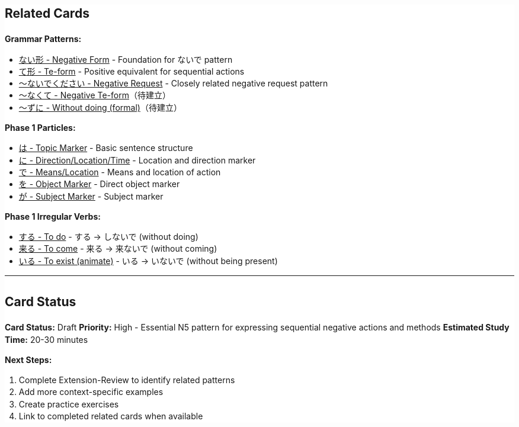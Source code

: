 
## Related Cards

**Grammar Patterns:**
- [ない形 - Negative Form](008_nai_form.md) - Foundation for ないで pattern
- [て形 - Te-form](001_te_form.md) - Positive equivalent for sequential actions
- [〜ないでください - Negative Request](023_naide_kudasai.md) - Closely related negative request pattern
- [〜なくて - Negative Te-form](045_nakute.md)（待建立）
- [〜ずに - Without doing (formal)](046_zuni.md)（待建立）

[^nai-form]: ない形 is the base negative form that ないで builds upon. Master ない形 conjugation before using this pattern.

[^te-form]: て形 expresses sequential positive actions (doing A and then B), while ないで expresses sequential negative actions (not doing A, then doing B).

[^naide-kudasai]: ないでください is ないで + ください, forming a polite negative request. This is different from ないで alone, which is NOT a request.

**Phase 1 Particles:**
- [は - Topic Marker](../particle/006_wa.md) - Basic sentence structure
- [に - Direction/Location/Time](../particle/007_ni.md) - Location and direction marker
- [で - Means/Location](../particle/004_de.md) - Means and location of action
- [を - Object Marker](../particle/002_wo.md) - Direct object marker
- [が - Subject Marker](../particle/001_ga.md) - Subject marker

**Phase 1 Irregular Verbs:**
- [する - To do](../verb-irr/001_suru.md) - する → しないで (without doing)
- [来る - To come](../verb-irr/002_kuru.md) - 来る → 来ないで (without coming)
- [いる - To exist (animate)](../verb-irr/003_iru.md) - いる → いないで (without being present)

---

## Card Status

**Card Status:** Draft
**Priority:** High - Essential N5 pattern for expressing sequential negative actions and methods
**Estimated Study Time:** 20-30 minutes

**Next Steps:**
1. Complete Extension-Review to identify related patterns
2. Add more context-specific examples
3. Create practice exercises
4. Link to completed related cards when available
